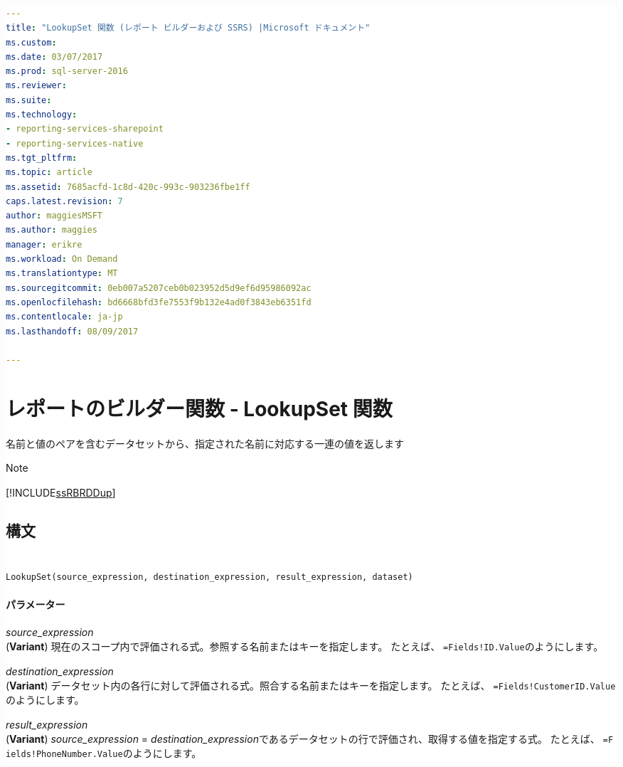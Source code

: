 ```yaml
---
title: "LookupSet 関数 (レポート ビルダーおよび SSRS) |Microsoft ドキュメント"
ms.custom: 
ms.date: 03/07/2017
ms.prod: sql-server-2016
ms.reviewer: 
ms.suite: 
ms.technology:
- reporting-services-sharepoint
- reporting-services-native
ms.tgt_pltfrm: 
ms.topic: article
ms.assetid: 7685acfd-1c8d-420c-993c-903236fbe1ff
caps.latest.revision: 7
author: maggiesMSFT
ms.author: maggies
manager: erikre
ms.workload: On Demand
ms.translationtype: MT
ms.sourcegitcommit: 0eb007a5207ceb0b023952d5d9ef6d95986092ac
ms.openlocfilehash: bd6668bfd3fe7553f9b132e4ad0f3843eb6351fd
ms.contentlocale: ja-jp
ms.lasthandoff: 08/09/2017

---
```

# <a name="report-builder-functions---lookupset-function"></a>レポートのビルダー関数 - LookupSet 関数
  名前と値のペアを含むデータセットから、指定された名前に対応する一連の値を返します  
  
> [!NOTE]  
>  [!INCLUDE[ssRBRDDup](../../includes/ssrbrddup-md.md)]  
  
## <a name="syntax"></a>構文  
  
```  
  
LookupSet(source_expression, destination_expression, result_expression, dataset)  
```  
  
#### <a name="parameters"></a>パラメーター  
 *source_expression*  
 (**Variant**) 現在のスコープ内で評価される式。参照する名前またはキーを指定します。 たとえば、 `=Fields!ID.Value`のようにします。  
  
 *destination_expression*  
 (**Variant**) データセット内の各行に対して評価される式。照合する名前またはキーを指定します。 たとえば、 `=Fields!CustomerID.Value`のようにします。  
  
 *result_expression*  
 (**Variant**) *source_expression* = *destination_expression*であるデータセットの行で評価され、取得する値を指定する式。 たとえば、 `=Fields!PhoneNumber.Value`のようにします。  
  